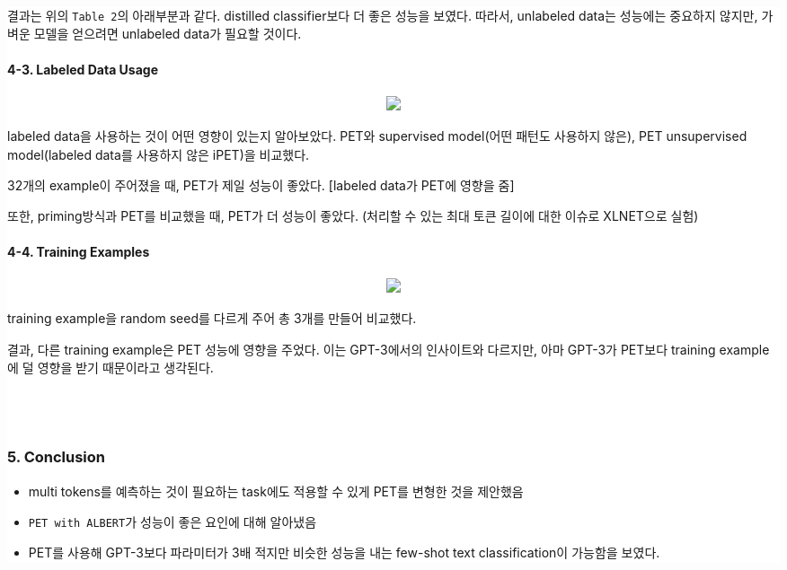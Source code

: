 결과는 위의 `Table 2`의 아래부분과 같다. distilled classifier보다 더 좋은 성능을 보였다. 따라서, unlabeled data는 성능에는 중요하지 않지만, 가벼운 모델을 얻으려면 unlabeled data가 필요할 것이다.

#### 4-3. Labeled Data Usage

<div align="center"><img src="https://github.com/DAILAB-CBNU/Papers/assets/46083287/a959f9ca-6c11-41dd-b0ea-c0a6dbe1c529" width="35%"></img></div>


labeled data을 사용하는 것이 어떤 영향이 있는지 알아보았다. PET와 supervised model(어떤 패턴도 사용하지 않은), PET unsupervised model(labeled data를 사용하지 않은 iPET)을 비교했다.

32개의 example이 주어졌을 때, PET가 제일 성능이 좋았다. [labeled data가 PET에 영향을 줌]

또한, priming방식과 PET를 비교했을 때, PET가 더 성능이 좋았다. (처리할 수 있는 최대 토큰 길이에 대한 이슈로 XLNET으로 실험)

#### 4-4. Training Examples

<div align="center"><img src="https://github.com/DAILAB-CBNU/Papers/assets/46083287/94e9cf9c-cfd0-4eb1-a9ce-1057ca6fad1e" width="35%"></img></div>

training example을 random seed를 다르게 주어 총 3개를 만들어 비교했다.

결과, 다른 training example은 PET 성능에 영향을 주었다. 이는 GPT-3에서의 인사이트와 다르지만, 아마 GPT-3가 PET보다 training example에 덜 영향을 받기 때문이라고 생각된다.

<br></br>

### 5. Conclusion

- multi tokens를 예측하는 것이 필요하는 task에도 적용할 수 있게 PET를 변형한 것을 제안했음

- `PET with ALBERT`가 성능이 좋은 요인에 대해 알아냈음

- PET를 사용해 GPT-3보다 파라미터가 3배 적지만 비슷한 성능을 내는 few-shot text classification이 가능함을 보였다.
